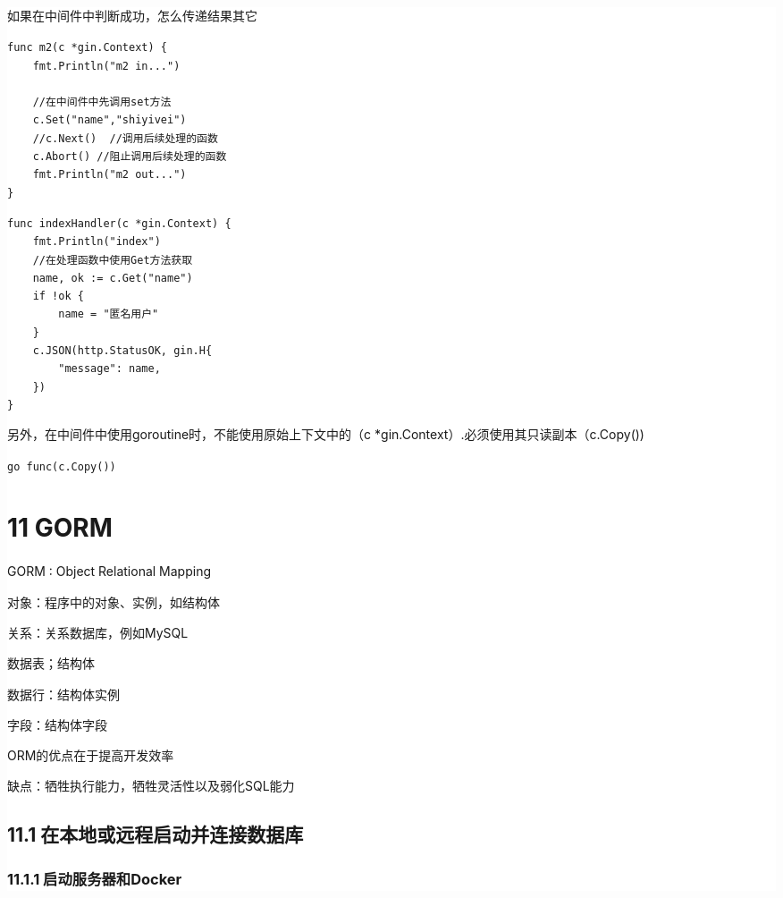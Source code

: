 如果在中间件中判断成功，怎么传递结果其它

```
func m2(c *gin.Context) {
	fmt.Println("m2 in...")
	
	//在中间件中先调用set方法
	c.Set("name","shiyivei")
	//c.Next()  //调用后续处理的函数
	c.Abort() //阻止调用后续处理的函数
	fmt.Println("m2 out...")
}
```

```
func indexHandler(c *gin.Context) {
	fmt.Println("index")
	//在处理函数中使用Get方法获取
	name, ok := c.Get("name")
	if !ok {
		name = "匿名用户"
	}
	c.JSON(http.StatusOK, gin.H{
		"message": name,
	})
}
```

另外，在中间件中使用goroutine时，不能使用原始上下文中的（c *gin.Context）.必须使用其只读副本（c.Copy())

```
go func(c.Copy())
```

# 11 GORM

GORM : Object Relational Mapping

对象：程序中的对象、实例，如结构体

关系：关系数据库，例如MySQL

数据表；结构体

数据行：结构体实例

字段：结构体字段

ORM的优点在于提高开发效率

缺点：牺牲执行能力，牺牲灵活性以及弱化SQL能力

## 11.1 在本地或远程启动并连接数据库

### 11.1.1 启动服务器和Docker
